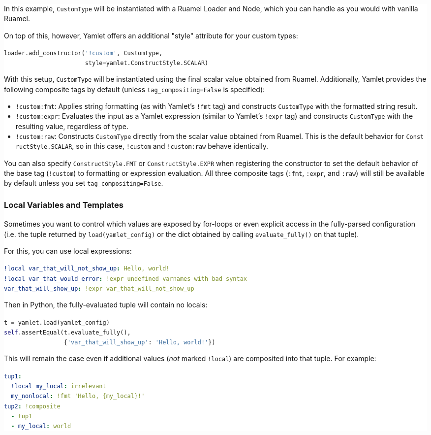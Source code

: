In this example, `CustomType` will be instantiated with a Ruamel Loader and
Node, which you can handle as you would with vanilla Ruamel.

On top of this, however, Yamlet offers an additional "style" attribute for your
custom types:

```py
loader.add_constructor('!custom', CustomType,
                       style=yamlet.ConstructStyle.SCALAR)
```

With this setup, `CustomType` will be instantiated using the final scalar value
obtained from Ruamel. Additionally, Yamlet provides the following composite tags
by default (unless `tag_compositing=False` is specified):

* `!custom:fmt`: Applies string formatting (as with Yamlet’s `!fmt` tag) and
   constructs `CustomType` with the formatted string result.
* `!custom:expr`: Evaluates the input as a Yamlet expression
   (similar to Yamlet’s `!expr` tag) and constructs `CustomType` with the
   resulting value, regardless of type.
* `!custom:raw`: Constructs `CustomType` directly from the scalar value obtained
   from Ruamel. This is the default behavior for `ConstructStyle.SCALAR`,
   so in this case, `!custom` and `!custom:raw` behave identically.

You can also specify `ConstructStyle.FMT` or `ConstructStyle.EXPR` when
registering the constructor to set the default behavior of the base tag
(`!custom`) to formatting or expression evaluation. All three composite tags
(`:fmt`, `:expr`, and `:raw`) will still be available by default unless you
set `tag_compositing=False`.


### Local Variables and Templates

Sometimes you want to control which values are exposed by for-loops or even
explicit access in the fully-parsed configuration (i.e. the tuple returned by
`load(yamlet_config)` or the dict obtained by calling `evaluate_fully()` on
that tuple).

For this, you can use local expressions:

```yaml
!local var_that_will_not_show_up: Hello, world!
!local var_that_would_error: !expr undefined varnames with bad syntax
var_that_will_show_up: !expr var_that_will_not_show_up
```

Then in Python, the fully-evaluated tuple will contain no locals:
```py
t = yamlet.load(yamlet_config)
self.assertEqual(t.evaluate_fully(),
                 {'var_that_will_show_up': 'Hello, world!'})
```

This will remain the case even if additional values (*not* marked `!local`) are
composited into that tuple. For example:

```yaml
tup1:
  !local my_local: irrelevant
  my_nonlocal: !fmt 'Hello, {my_local}!'
tup2: !composite
  - tup1
  - my_local: world
```
